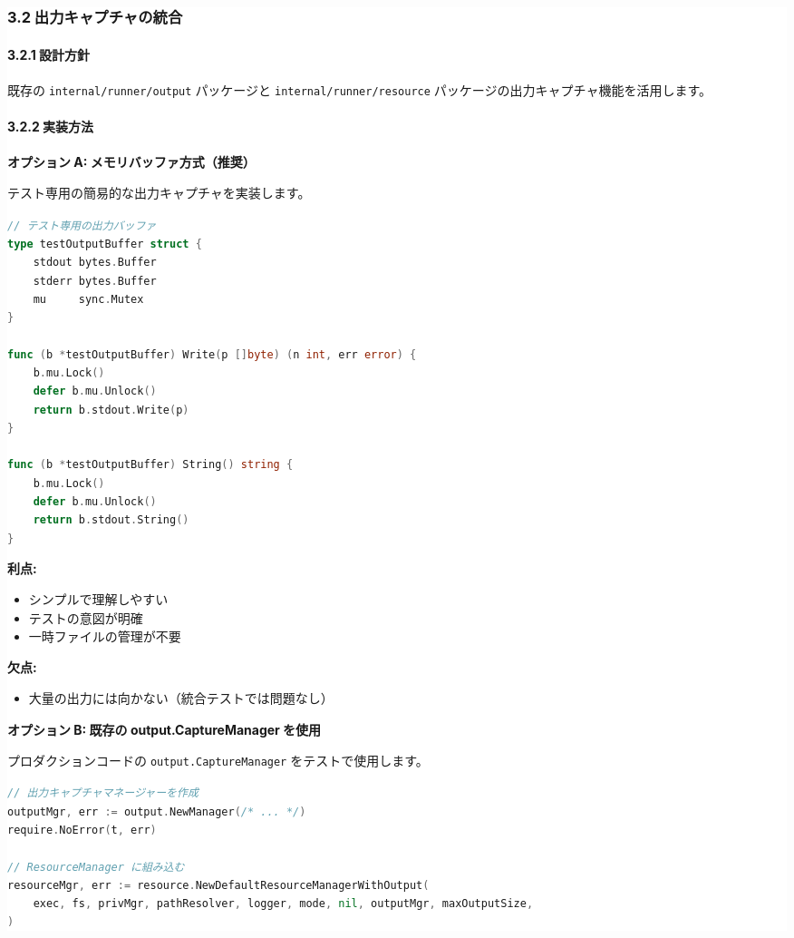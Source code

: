 ### 3.2 出力キャプチャの統合

#### 3.2.1 設計方針

既存の `internal/runner/output` パッケージと `internal/runner/resource` パッケージの出力キャプチャ機能を活用します。

#### 3.2.2 実装方法

**オプション A: メモリバッファ方式（推奨）**

テスト専用の簡易的な出力キャプチャを実装します。

```go
// テスト専用の出力バッファ
type testOutputBuffer struct {
    stdout bytes.Buffer
    stderr bytes.Buffer
    mu     sync.Mutex
}

func (b *testOutputBuffer) Write(p []byte) (n int, err error) {
    b.mu.Lock()
    defer b.mu.Unlock()
    return b.stdout.Write(p)
}

func (b *testOutputBuffer) String() string {
    b.mu.Lock()
    defer b.mu.Unlock()
    return b.stdout.String()
}
```

**利点:**
- シンプルで理解しやすい
- テストの意図が明確
- 一時ファイルの管理が不要

**欠点:**
- 大量の出力には向かない（統合テストでは問題なし）

**オプション B: 既存の output.CaptureManager を使用**

プロダクションコードの `output.CaptureManager` をテストで使用します。

```go
// 出力キャプチャマネージャーを作成
outputMgr, err := output.NewManager(/* ... */)
require.NoError(t, err)

// ResourceManager に組み込む
resourceMgr, err := resource.NewDefaultResourceManagerWithOutput(
    exec, fs, privMgr, pathResolver, logger, mode, nil, outputMgr, maxOutputSize,
)
```

